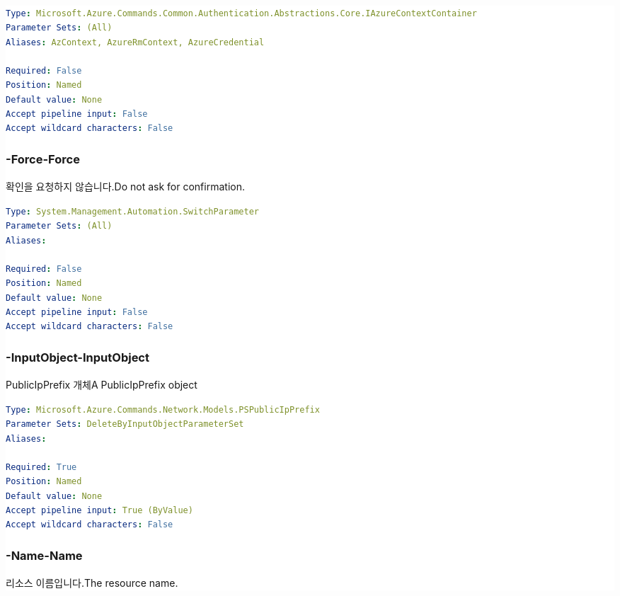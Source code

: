 ```yaml
Type: Microsoft.Azure.Commands.Common.Authentication.Abstractions.Core.IAzureContextContainer
Parameter Sets: (All)
Aliases: AzContext, AzureRmContext, AzureCredential

Required: False
Position: Named
Default value: None
Accept pipeline input: False
Accept wildcard characters: False
```

### <span data-ttu-id="93026-118">-Force</span><span class="sxs-lookup"><span data-stu-id="93026-118">-Force</span></span>
<span data-ttu-id="93026-119">확인을 요청하지 않습니다.</span><span class="sxs-lookup"><span data-stu-id="93026-119">Do not ask for confirmation.</span></span>

```yaml
Type: System.Management.Automation.SwitchParameter
Parameter Sets: (All)
Aliases:

Required: False
Position: Named
Default value: None
Accept pipeline input: False
Accept wildcard characters: False
```

### <span data-ttu-id="93026-120">-InputObject</span><span class="sxs-lookup"><span data-stu-id="93026-120">-InputObject</span></span>
<span data-ttu-id="93026-121">PublicIpPrefix 개체</span><span class="sxs-lookup"><span data-stu-id="93026-121">A PublicIpPrefix object</span></span>

```yaml
Type: Microsoft.Azure.Commands.Network.Models.PSPublicIpPrefix
Parameter Sets: DeleteByInputObjectParameterSet
Aliases:

Required: True
Position: Named
Default value: None
Accept pipeline input: True (ByValue)
Accept wildcard characters: False
```

### <span data-ttu-id="93026-122">-Name</span><span class="sxs-lookup"><span data-stu-id="93026-122">-Name</span></span>
<span data-ttu-id="93026-123">리소스 이름입니다.</span><span class="sxs-lookup"><span data-stu-id="93026-123">The resource name.</span></span>
